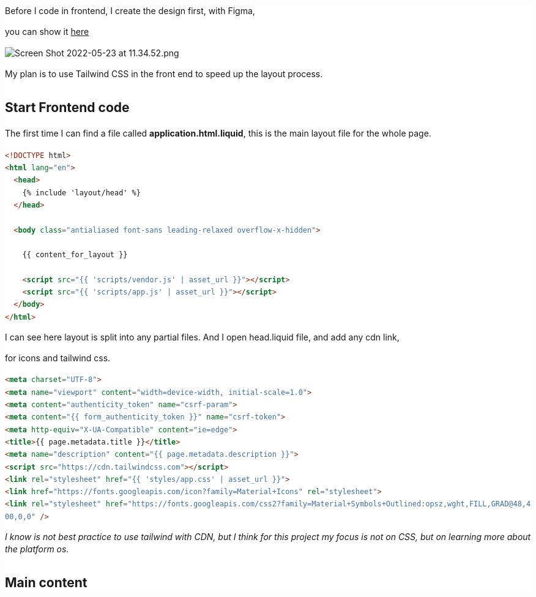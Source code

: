Before I code in frontend, I create the design first, with Figma,

you can show it [here](https://www.figma.com/proto/dTThi1TBjkXyBp3XCsB1XB/richard-task?node-id=1%3A2&scaling=scale-down&page-id=0%3A1&starting-point-node-id=1%3A2&hide-ui=1) 

![Screen Shot 2022-05-23 at 11.34.52.png](Starting%20create%20a%20simple%20project%20on%20the%20platform%20o%201893c963e75a4bf0aeca533eac3524d6/Screen_Shot_2022-05-23_at_11.34.52.png)

My plan is to use Tailwind CSS in the front end to speed up the layout process.

## Start Frontend code

The first time I can find a file called **application.html.liquid**, this is the main layout file for the whole page.

```html
<!DOCTYPE html>
<html lang="en">
  <head>
    {% include 'layout/head' %}
  </head>

  <body class="antialiased font-sans leading-relaxed overflow-x-hidden">

    {{ content_for_layout }}

    <script src="{{ 'scripts/vendor.js' | asset_url }}"></script>
    <script src="{{ 'scripts/app.js' | asset_url }}"></script>
  </body>
</html>
```

I can see here layout is split into any partial files. And I open head.liquid file, and add any cdn link, 

for icons and tailwind css.

```html
<meta charset="UTF-8">
<meta name="viewport" content="width=device-width, initial-scale=1.0">
<meta content="authenticity_token" name="csrf-param">
<meta content="{{ form_authenticity_token }}" name="csrf-token">
<meta http-equiv="X-UA-Compatible" content="ie=edge">
<title>{{ page.metadata.title }}</title>
<meta name="description" content="{{ page.metadata.description }}">
<script src="https://cdn.tailwindcss.com"></script>
<link rel="stylesheet" href="{{ 'styles/app.css' | asset_url }}">
<link href="https://fonts.googleapis.com/icon?family=Material+Icons" rel="stylesheet">
<link rel="stylesheet" href="https://fonts.googleapis.com/css2?family=Material+Symbols+Outlined:opsz,wght,FILL,GRAD@48,400,0,0" />
```

*I know is not best practice to use tailwind with CDN, but I think for this project my focus is not on CSS, but on learning more about the platform os.*

## Main content
